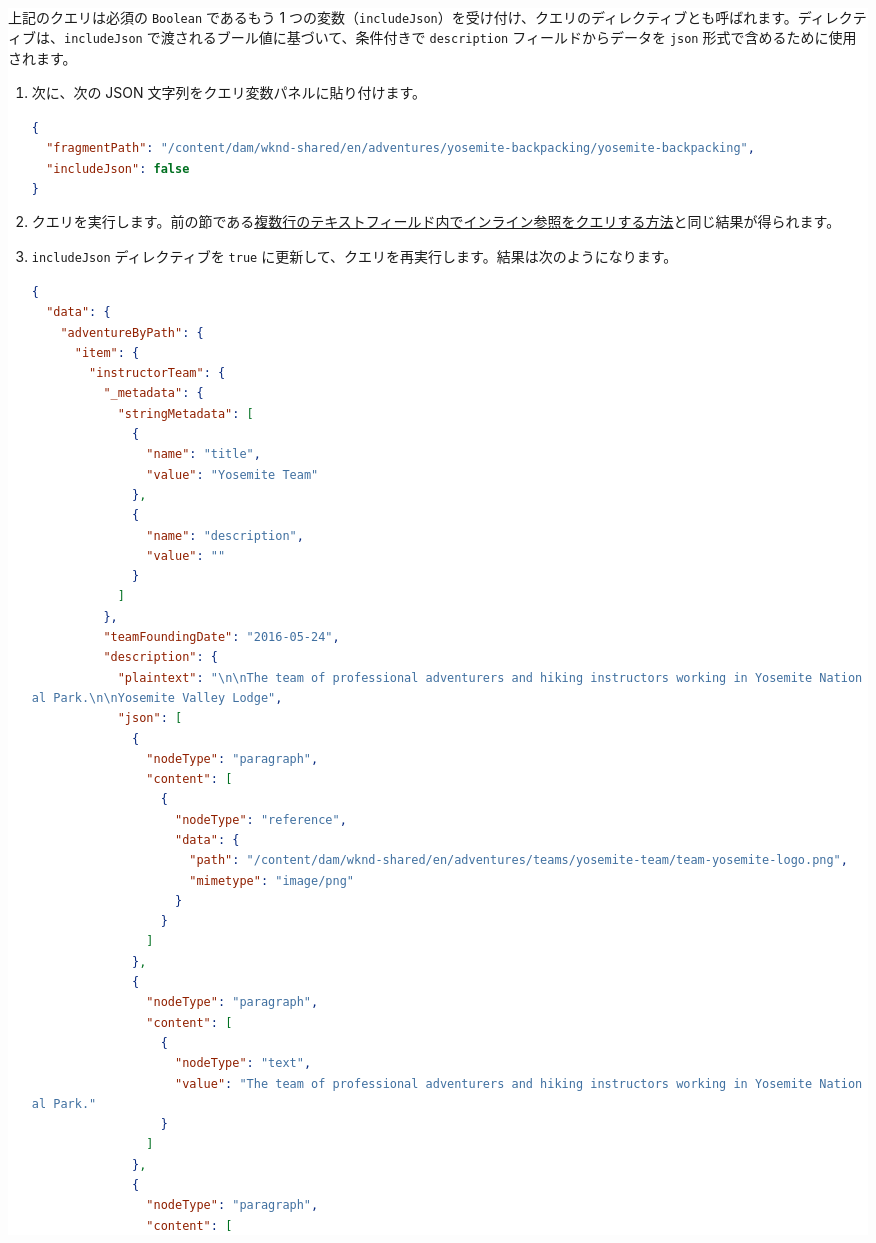    上記のクエリは必須の `Boolean` であるもう 1 つの変数（`includeJson`）を受け付け、クエリのディレクティブとも呼ばれます。ディレクティブは、`includeJson` で渡されるブール値に基づいて、条件付きで `description` フィールドからデータを `json` 形式で含めるために使用されます。

1. 次に、次の JSON 文字列をクエリ変数パネルに貼り付けます。

   ```json
   {
     "fragmentPath": "/content/dam/wknd-shared/en/adventures/yosemite-backpacking/yosemite-backpacking",
     "includeJson": false
   }
   ```

1. クエリを実行します。前の節である[複数行のテキストフィールド内でインライン参照をクエリする方法](#query-rte-reference)と同じ結果が得られます。

1. `includeJson` ディレクティブを `true` に更新して、クエリを再実行します。結果は次のようになります。

   ```json
   {
     "data": {
       "adventureByPath": {
         "item": {
           "instructorTeam": {
             "_metadata": {
               "stringMetadata": [
                 {
                   "name": "title",
                   "value": "Yosemite Team"
                 },
                 {
                   "name": "description",
                   "value": ""
                 }
               ]
             },
             "teamFoundingDate": "2016-05-24",
             "description": {
               "plaintext": "\n\nThe team of professional adventurers and hiking instructors working in Yosemite National Park.\n\nYosemite Valley Lodge",
               "json": [
                 {
                   "nodeType": "paragraph",
                   "content": [
                     {
                       "nodeType": "reference",
                       "data": {
                         "path": "/content/dam/wknd-shared/en/adventures/teams/yosemite-team/team-yosemite-logo.png",
                         "mimetype": "image/png"
                       }
                     }
                   ]
                 },
                 {
                   "nodeType": "paragraph",
                   "content": [
                     {
                       "nodeType": "text",
                       "value": "The team of professional adventurers and hiking instructors working in Yosemite National Park."
                     }
                   ]
                 },
                 {
                   "nodeType": "paragraph",
                   "content": [
   ```